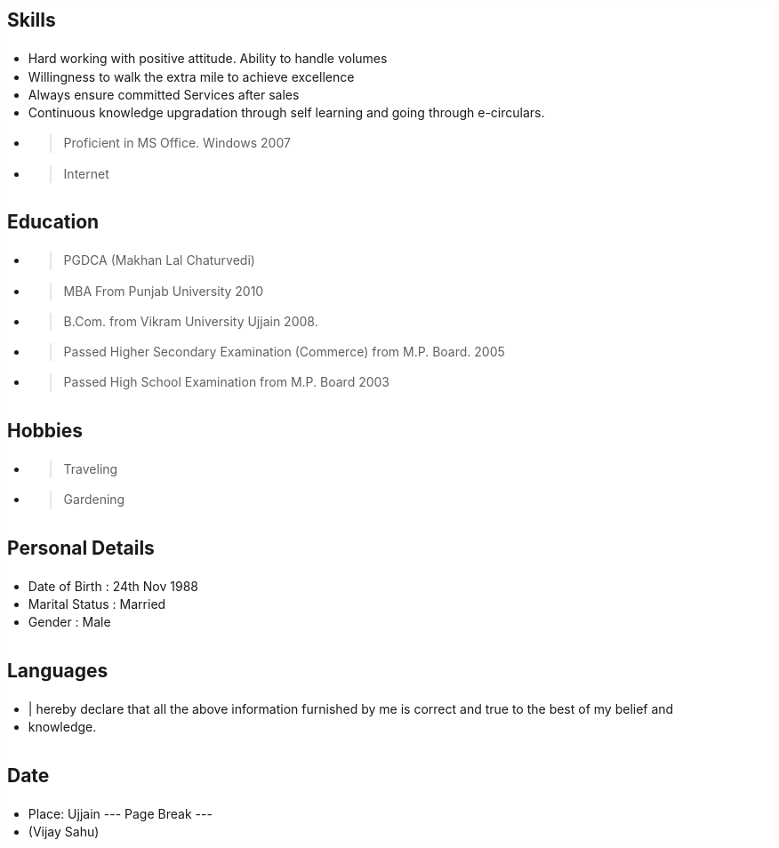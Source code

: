 
## Skills

* Hard working with positive attitude. Ability to handle volumes
* Willingness to walk the extra mile to achieve excellence
* Always ensure committed Services after sales
* Continuous knowledge upgradation through self learning and going through e-circulars.
* > Proficient in MS Office. Windows 2007
* > Internet


## Education

* > PGDCA (Makhan Lal Chaturvedi)
* > MBA From Punjab University 2010
* > B.Com. from Vikram University Ujjain 2008.
* > Passed Higher Secondary Examination (Commerce) from M.P. Board. 2005
* > Passed High School Examination from M.P. Board 2003


## Hobbies

* > Traveling
* > Gardening


## Personal Details

* Date of Birth : 24th Nov 1988
* Marital Status : Married
* Gender : Male


## Languages

* | hereby declare that all the above information furnished by me is correct and true to the best of my belief and
* knowledge.


## Date

* Place: Ujjain
--- Page Break ---
* (Vijay Sahu)

